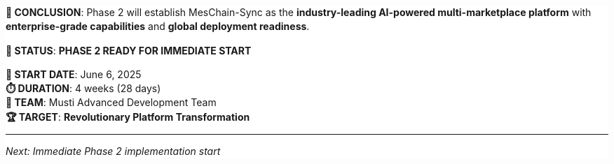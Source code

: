 
**🎯 CONCLUSION**: Phase 2 will establish MesChain-Sync as the **industry-leading AI-powered multi-marketplace platform** with **enterprise-grade capabilities** and **global deployment readiness**.

**🚀 STATUS**: **PHASE 2 READY FOR IMMEDIATE START**

**📅 START DATE**: June 6, 2025  
**⏱️ DURATION**: 4 weeks (28 days)  
**👥 TEAM**: Musti Advanced Development Team  
**🏆 TARGET**: **Revolutionary Platform Transformation**

---

*Next: Immediate Phase 2 implementation start* 